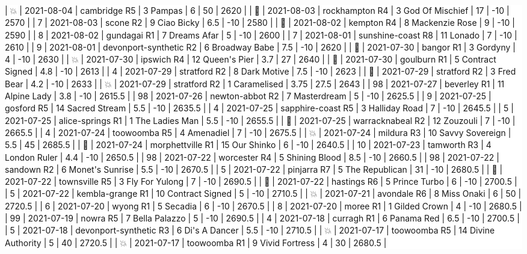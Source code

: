 | :boom:            | 2021-08-04 | cambridge R5           | 3 Pampas            |   6    |     50   |   2620   |
| :2nd_place_medal: | 2021-08-03 | rockhampton R4         | 3 God Of Mischief   |  17    |    -10   |   2570   |
| 7                 | 2021-08-03 | scone R2               | 9 Ciao Bicky        |   6.5  |    -10   |   2580   |
| :3rd_place_medal: | 2021-08-02 | kempton R4             | 8 Mackenzie Rose    |   9    |    -10   |   2590   |
| 8                 | 2021-08-02 | gundagai R1            | 7 Dreams Afar       |   5    |    -10   |   2600   |
| 7                 | 2021-08-01 | sunshine-coast R8      | 11 Lonado           |   7    |    -10   |   2610   |
| 9                 | 2021-08-01 | devonport-synthetic R2 | 6 Broadway Babe     |   7.5  |    -10   |   2620   |
| :3rd_place_medal: | 2021-07-30 | bangor R1              | 3 Gordyny           |   4    |    -10   |   2630   |
| :boom:            | 2021-07-30 | ipswich R4             | 12 Queen's Pier     |   3.7  |     27   |   2640   |
| :2nd_place_medal: | 2021-07-30 | goulburn R1            | 5 Contract Signed   |   4.8  |    -10   |   2613   |
| 4                 | 2021-07-29 | stratford R2           | 8 Dark Motive       |   7.5  |    -10   |   2623   |
| :2nd_place_medal: | 2021-07-29 | stratford R2           | 3 Fred Bear         |   4.2  |    -10   |   2633   |
| :boom:            | 2021-07-29 | stratford R2           | 1 Caramelised       |   3.75 |     27.5 |   2643   |
| 98                | 2021-07-27 | beverley R1            | 11 Alpine Lady      |   3.8  |    -10   |   2615.5 |
| 98                | 2021-07-26 | newton-abbot R2        | 7 Masterdream       |   5    |    -10   |   2625.5 |
| 9                 | 2021-07-25 | gosford R5             | 14 Sacred Stream    |   5.5  |    -10   |   2635.5 |
| 4                 | 2021-07-25 | sapphire-coast R5      | 3 Halliday Road     |   7    |    -10   |   2645.5 |
| 5                 | 2021-07-25 | alice-springs R1       | 1 The Ladies Man    |   5.5  |    -10   |   2655.5 |
| :3rd_place_medal: | 2021-07-25 | warracknabeal R2       | 12 Zouzouli         |   7    |    -10   |   2665.5 |
| 4                 | 2021-07-24 | toowoomba R5           | 4 Amenadiel         |   7    |    -10   |   2675.5 |
| :boom:            | 2021-07-24 | mildura R3             | 10 Savvy Sovereign  |   5.5  |     45   |   2685.5 |
| :3rd_place_medal: | 2021-07-24 | morphettville R1       | 15 Our Shinko       |   6    |    -10   |   2640.5 |
| 10                | 2021-07-23 | tamworth R3            | 4 London Ruler      |   4.4  |    -10   |   2650.5 |
| 98                | 2021-07-22 | worcester R4           | 5 Shining Blood     |   8.5  |    -10   |   2660.5 |
| 98                | 2021-07-22 | sandown R2             | 6 Monet's Sunrise   |   5.5  |    -10   |   2670.5 |
| 5                 | 2021-07-22 | pinjarra R7            | 5 The Republican    |  31    |    -10   |   2680.5 |
| :3rd_place_medal: | 2021-07-22 | townsville R5          | 3 Fly For Yulong    |   7    |    -10   |   2690.5 |
| :3rd_place_medal: | 2021-07-22 | hastings R6            | 5 Prince Turbo      |   6    |    -10   |   2700.5 |
| 5                 | 2021-07-22 | kembla-grange R1       | 10 Contract Signed  |   5    |    -10   |   2710.5 |
| :boom:            | 2021-07-21 | avondale R6            | 8 Miss Onaki        |   6    |     50   |   2720.5 |
| 6                 | 2021-07-20 | wyong R1               | 5 Secadia           |   6    |    -10   |   2670.5 |
| 8                 | 2021-07-20 | moree R1               | 1 Gilded Crown      |   4    |    -10   |   2680.5 |
| 99                | 2021-07-19 | nowra R5               | 7 Bella Palazzo     |   5    |    -10   |   2690.5 |
| 4                 | 2021-07-18 | curragh R1             | 6 Panama Red        |   6.5  |    -10   |   2700.5 |
| 5                 | 2021-07-18 | devonport-synthetic R3 | 6 Di's A Dancer     |   5.5  |    -10   |   2710.5 |
| :boom:            | 2021-07-17 | toowoomba R5           | 14 Divine Authority |   5    |     40   |   2720.5 |
| :boom:            | 2021-07-17 | toowoomba R1           | 9 Vivid Fortress    |   4    |     30   |   2680.5 |